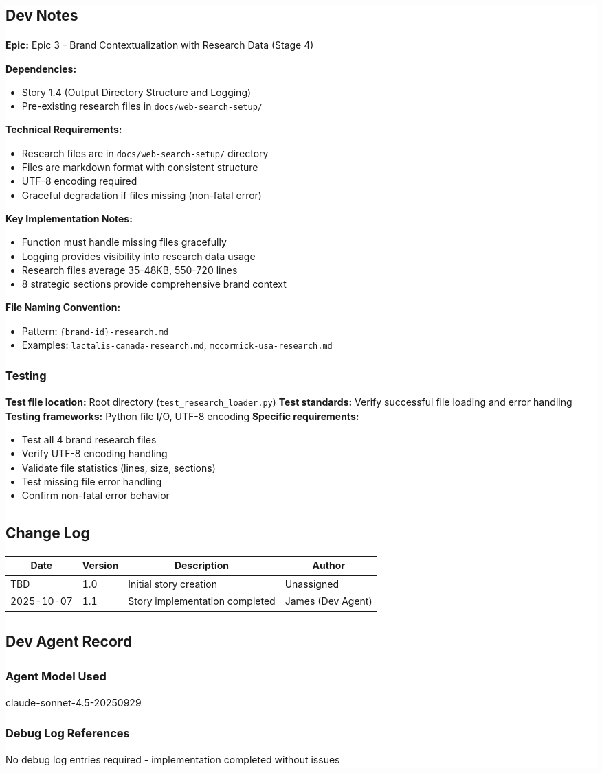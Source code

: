 ## Dev Notes

**Epic:** Epic 3 - Brand Contextualization with Research Data (Stage 4)

**Dependencies:**
- Story 1.4 (Output Directory Structure and Logging)
- Pre-existing research files in `docs/web-search-setup/`

**Technical Requirements:**
- Research files are in `docs/web-search-setup/` directory
- Files are markdown format with consistent structure
- UTF-8 encoding required
- Graceful degradation if files missing (non-fatal error)

**Key Implementation Notes:**
- Function must handle missing files gracefully
- Logging provides visibility into research data usage
- Research files average 35-48KB, 550-720 lines
- 8 strategic sections provide comprehensive brand context

**File Naming Convention:**
- Pattern: `{brand-id}-research.md`
- Examples: `lactalis-canada-research.md`, `mccormick-usa-research.md`

### Testing
**Test file location:** Root directory (`test_research_loader.py`)
**Test standards:** Verify successful file loading and error handling
**Testing frameworks:** Python file I/O, UTF-8 encoding
**Specific requirements:**
- Test all 4 brand research files
- Verify UTF-8 encoding handling
- Validate file statistics (lines, size, sections)
- Test missing file error handling
- Confirm non-fatal error behavior

## Change Log
| Date | Version | Description | Author |
|------|---------|-------------|--------|
| TBD | 1.0 | Initial story creation | Unassigned |
| 2025-10-07 | 1.1 | Story implementation completed | James (Dev Agent) |

## Dev Agent Record

### Agent Model Used
claude-sonnet-4.5-20250929

### Debug Log References
No debug log entries required - implementation completed without issues
